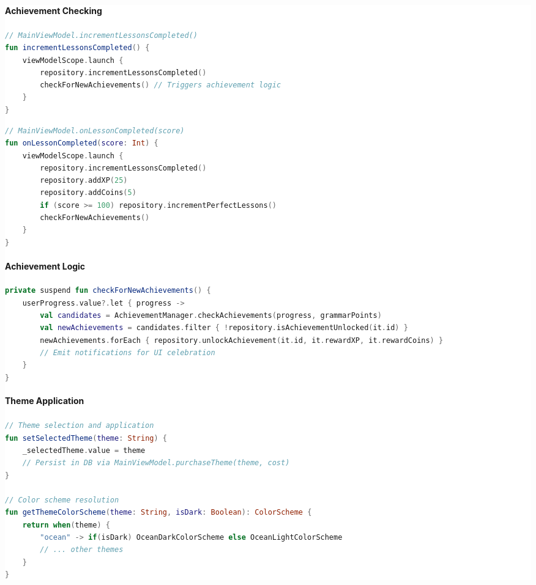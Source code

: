 #### Achievement Checking
```kotlin
// MainViewModel.incrementLessonsCompleted()
fun incrementLessonsCompleted() {
    viewModelScope.launch {
        repository.incrementLessonsCompleted()
        checkForNewAchievements() // Triggers achievement logic
    }
}
```

```kotlin
// MainViewModel.onLessonCompleted(score)
fun onLessonCompleted(score: Int) {
    viewModelScope.launch {
        repository.incrementLessonsCompleted()
        repository.addXP(25)
        repository.addCoins(5)
        if (score >= 100) repository.incrementPerfectLessons()
        checkForNewAchievements()
    }
}
```

#### Achievement Logic
```kotlin
private suspend fun checkForNewAchievements() {
    userProgress.value?.let { progress ->
        val candidates = AchievementManager.checkAchievements(progress, grammarPoints)
        val newAchievements = candidates.filter { !repository.isAchievementUnlocked(it.id) }
        newAchievements.forEach { repository.unlockAchievement(it.id, it.rewardXP, it.rewardCoins) }
        // Emit notifications for UI celebration
    }
}
```

#### Theme Application
```kotlin
// Theme selection and application
fun setSelectedTheme(theme: String) {
    _selectedTheme.value = theme
    // Persist in DB via MainViewModel.purchaseTheme(theme, cost)
}

// Color scheme resolution
fun getThemeColorScheme(theme: String, isDark: Boolean): ColorScheme {
    return when(theme) {
        "ocean" -> if(isDark) OceanDarkColorScheme else OceanLightColorScheme
        // ... other themes
    }
}
```
